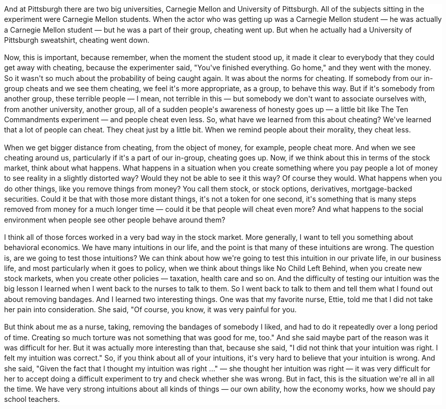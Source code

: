 And at Pittsburgh there are two big universities, Carnegie Mellon and University of
Pittsburgh. All of the subjects sitting in the experiment were Carnegie Mellon students.
When the actor who was getting up was a Carnegie Mellon student — he was actually a
Carnegie Mellon student — but he was a part of their group, cheating went up. But when he
actually had a University of Pittsburgh sweatshirt, cheating went down.

Now, this is important, because remember, when the moment the student stood up, it made it
clear to everybody that they could get away with cheating, because the experimenter said,
"You've finished everything. Go home," and they went with the money. So it wasn't so much
about the probability of being caught again. It was about the norms for cheating. If
somebody from our in-group cheats and we see them cheating, we feel it's more appropriate,
as a group, to behave this way. But if it's somebody from another group, these terrible
people — I mean, not terrible in this — but somebody we don't want to associate ourselves
with, from another university, another group, all of a sudden people's awareness of
honesty goes up — a little bit like The Ten Commandments experiment — and people cheat
even less. So, what have we learned from this about cheating? We've learned that a lot of
people can cheat. They cheat just by a little bit. When we remind people about their
morality, they cheat less.

When we get bigger distance from cheating, from the object of money, for example, people
cheat more. And when we see cheating around us, particularly if it's a part of our
in-group, cheating goes up. Now, if we think about this in terms of the stock market,
think about what happens. What happens in a situation when you create something where you
pay people a lot of money to see reality in a slightly distorted way? Would they not be
able to see it this way? Of course they would. What happens when you do other things, like
you remove things from money? You call them stock, or stock options, derivatives,
mortgage-backed securities. Could it be that with those more distant things, it's not a
token for one second, it's something that is many steps removed from money for a much
longer time — could it be that people will cheat even more? And what happens to the social
environment when people see other people behave around them?

I think all of those forces worked in a very bad way in the stock market. More generally, I
want to tell you something about behavioral economics. We have many intuitions in our
life, and the point is that many of these intuitions are wrong. The question is, are we
going to test those intuitions? We can think about how we're going to test this intuition
in our private life, in our business life, and most particularly when it goes to policy,
when we think about things like No Child Left Behind, when you create new stock markets,
when you create other policies — taxation, health care and so on. And the difficulty of
testing our intuition was the big lesson I learned when I went back to the nurses to talk
to them. So I went back to talk to them and tell them what I found out about removing
bandages. And I learned two interesting things. One was that my favorite nurse, Ettie,
told me that I did not take her pain into consideration. She said, "Of course, you know,
it was very painful for you.

But think about me as a nurse, taking, removing the bandages of somebody I liked, and had
to do it repeatedly over a long period of time. Creating so much torture was not something
that was good for me, too." And she said maybe part of the reason was it was difficult for
her. But it was actually more interesting than that, because she said, "I did not think
that your intuition was right. I felt my intuition was correct." So, if you think about
all of your intuitions, it's very hard to believe that your intuition is wrong. And she
said, "Given the fact that I thought my intuition was right ..." — she thought her
intuition was right — it was very difficult for her to accept doing a difficult experiment
to try and check whether she was wrong. But in fact, this is the situation we're all in all
the time. We have very strong intuitions about all kinds of things — our own ability, how
the economy works, how we should pay school teachers.
